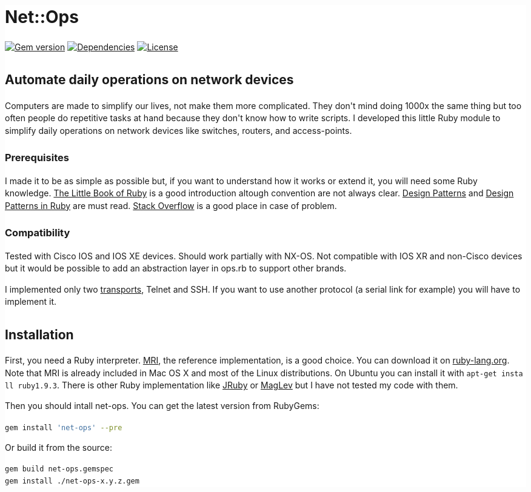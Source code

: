 # Net::Ops

[![Gem version](http://img.shields.io/gem/v/net-ops.svg)](#)
[![Dependencies](http://img.shields.io/gemnasium/maxmouchet/net-ops.svg)](#)
[![License](http://img.shields.io/badge/license-MIT-blue.svg)](#)

## Automate daily operations on network devices

Computers are made to simplify our lives, not make them more complicated. They don't mind doing 1000x the same thing but too often people do repetitive tasks at hand because they don't know how to write scripts.
I developed this little Ruby module to simplify daily operations on network devices like switches, routers, and access-points.

### Prerequisites

I made it to be as simple as possible but, if you want to understand how it works or extend it, you will need some Ruby knowledge.
[The Little Book of Ruby](http://www.sapphiresteel.com/The-Little-Book-Of-Ruby) is a good introduction altough convention are not always clear.
[Design Patterns](http://www.amazon.fr/Design-Patterns-Elements-Reusable-Object-Oriented/dp/0201633612) and [Design Patterns in Ruby](http://www.pearsonhighered.com/educator/product/Design-Patterns-in-Ruby/9780321490452.page)
are must read.
[Stack Overflow](http://stackoverflow.com/) is a good place in case of problem.

### Compatibility

Tested with Cisco IOS and IOS XE devices. Should work partially with NX-OS.
Not compatible with IOS XR and non-Cisco devices but it would be possible to add an abstraction layer in ops.rb to support other brands.

I implemented only two [transports](#transports), Telnet and SSH. If you want to use another protocol (a serial link for example) you will have to implement it.


## Installation

First, you need a Ruby interpreter. [MRI](http://en.wikipedia.org/wiki/Ruby_MRI), the reference implementation, is a good choice. You can download it on [ruby-lang.org](http://www.ruby-lang.org/en/downloads/).
Note that MRI is already included in Mac OS X and most of the Linux distributions.
On Ubuntu you can install it with `apt-get install ruby1.9.3`.
There is other Ruby implementation like [JRuby](http://jruby.org/) or [MagLev](http://maglev.github.io/) but I have not tested my code with them.

Then you should intall net-ops. You can get the latest version from RubyGems:
```bash
gem install 'net-ops' --pre
```

Or build it from the source:
```bash
gem build net-ops.gemspec
gem install ./net-ops-x.y.z.gem
```
